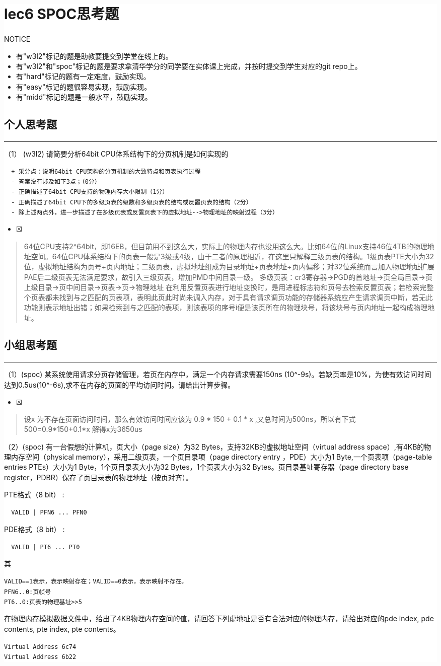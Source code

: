# lec6 SPOC思考题


NOTICE
- 有"w3l2"标记的题是助教要提交到学堂在线上的。
- 有"w3l2"和"spoc"标记的题是要求拿清华学分的同学要在实体课上完成，并按时提交到学生对应的git repo上。
- 有"hard"标记的题有一定难度，鼓励实现。
- 有"easy"标记的题很容易实现，鼓励实现。
- 有"midd"标记的题是一般水平，鼓励实现。


## 个人思考题
---

（1） (w3l2) 请简要分析64bit CPU体系结构下的分页机制是如何实现的
```
  + 采分点：说明64bit CPU架构的分页机制的大致特点和页表执行过程
  - 答案没有涉及如下3点；（0分）
  - 正确描述了64bit CPU支持的物理内存大小限制（1分）
  - 正确描述了64bit CPU下的多级页表的级数和多级页表的结构或反置页表的结构（2分）
  - 除上述两点外，进一步描述了在多级页表或反置页表下的虚拟地址-->物理地址的映射过程（3分）
 ```
- [x]  

>  64位CPU支持2^64bit，即16EB，但目前用不到这么大，实际上的物理内存也没用这么大。比如64位的Linux支持46位4TB的物理地址空间。64位CPU体系结构下的页表一般是3级或4级，由于二者的原理相近，在这里只解释三级页表的结构。1级页表PTE大小为32位，虚拟地址结构为页号+页内地址；二级页表，虚拟地址组成为目录地址+页表地址+页内偏移；对32位系统而言加入物理地址扩展PAE后二级页表无法满足要求，故引入三级页表，增加PMD中间目录一级。
多级页表：cr3寄存器->PGD的首地址->页全局目录->页上级目录->页中间目录->页表->页->物理地址
在利用反置页表进行地址变换时，是用进程标志符和页号去检索反置页表；若检索完整个页表都未找到与之匹配的页表项，表明此页此时尚未调入内存，对于具有请求调页功能的存储器系统应产生请求调页中断，若无此功能则表示地址出错；如果检索到与之匹配的表项，则该表项的序号i便是该页所在的物理块号，将该块号与页内地址一起构成物理地址。

## 小组思考题
---

（1）(spoc) 某系统使用请求分页存储管理，若页在内存中，满足一个内存请求需要150ns (10^-9s)。若缺页率是10%，为使有效访问时间达到0.5us(10^-6s),求不在内存的页面的平均访问时间。请给出计算步骤。 

- [x]  

>设x 为不存在页面访问时间，那么有效访问时间应该为 0.9 \* 150 + 0.1 \* x ,又总时间为500ns，所以有下式  
500=0.9\*150+0.1\*x
解得x为3650us

（2）(spoc) 有一台假想的计算机，页大小（page size）为32 Bytes，支持32KB的虚拟地址空间（virtual address space）,有4KB的物理内存空间（physical memory），采用二级页表，一个页目录项（page directory entry ，PDE）大小为1 Byte,一个页表项（page-table entries
PTEs）大小为1 Byte，1个页目录表大小为32 Bytes，1个页表大小为32 Bytes。页目录基址寄存器（page directory base register，PDBR）保存了页目录表的物理地址（按页对齐）。

PTE格式（8 bit） :
```
  VALID | PFN6 ... PFN0
```
PDE格式（8 bit） :
```
  VALID | PT6 ... PT0
```
其
```
VALID==1表示，表示映射存在；VALID==0表示，表示映射不存在。
PFN6..0:页帧号
PT6..0:页表的物理基址>>5
```
在[物理内存模拟数据文件](./03-2-spoc-testdata.md)中，给出了4KB物理内存空间的值，请回答下列虚地址是否有合法对应的物理内存，请给出对应的pde index, pde contents, pte index, pte contents。
```
Virtual Address 6c74
Virtual Address 6b22
```